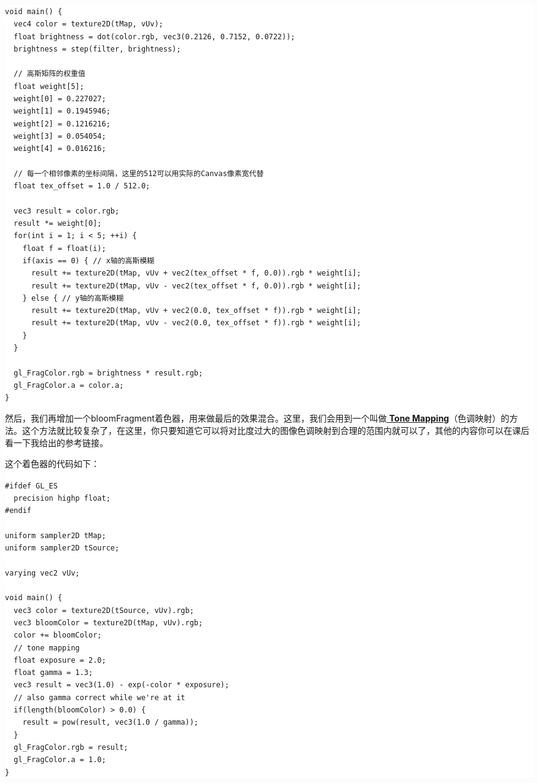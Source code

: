     void main() {
      vec4 color = texture2D(tMap, vUv);
      float brightness = dot(color.rgb, vec3(0.2126, 0.7152, 0.0722));
      brightness = step(filter, brightness);
    
      // 高斯矩阵的权重值
      float weight[5];
      weight[0] = 0.227027;
      weight[1] = 0.1945946;
      weight[2] = 0.1216216;
      weight[3] = 0.054054;
      weight[4] = 0.016216;
    
      // 每一个相邻像素的坐标间隔，这里的512可以用实际的Canvas像素宽代替
      float tex_offset = 1.0 / 512.0;
    
      vec3 result = color.rgb;
      result *= weight[0];
      for(int i = 1; i < 5; ++i) {
        float f = float(i);
        if(axis == 0) { // x轴的高斯模糊
          result += texture2D(tMap, vUv + vec2(tex_offset * f, 0.0)).rgb * weight[i];
          result += texture2D(tMap, vUv - vec2(tex_offset * f, 0.0)).rgb * weight[i];
        } else { // y轴的高斯模糊
          result += texture2D(tMap, vUv + vec2(0.0, tex_offset * f)).rgb * weight[i];
          result += texture2D(tMap, vUv - vec2(0.0, tex_offset * f)).rgb * weight[i];
        }
      }
    
      gl_FragColor.rgb = brightness * result.rgb;
      gl_FragColor.a = color.a;
    }
    
    

然后，我们再增加一个bloomFragment着色器，用来做最后的效果混合。这里，我们会用到一个叫做[ **Tone
Mapping**](https://zh.wikipedia.org/wiki/%E8%89%B2%E8%B0%83%E6%98%A0%E5%B0%84)（色调映射）的方法。这个方法就比较复杂了，在这里，你只要知道它可以将对比度过大的图像色调映射到合理的范围内就可以了，其他的内容你可以在课后看一下我给出的参考链接。

这个着色器的代码如下：

    
    
    #ifdef GL_ES
      precision highp float;
    #endif
    
    uniform sampler2D tMap;
    uniform sampler2D tSource;
    
    varying vec2 vUv;
    
    void main() {
      vec3 color = texture2D(tSource, vUv).rgb;
      vec3 bloomColor = texture2D(tMap, vUv).rgb;
      color += bloomColor;
      // tone mapping
      float exposure = 2.0;
      float gamma = 1.3;
      vec3 result = vec3(1.0) - exp(-color * exposure);
      // also gamma correct while we're at it
      if(length(bloomColor) > 0.0) {
        result = pow(result, vec3(1.0 / gamma));
      }
      gl_FragColor.rgb = result;
      gl_FragColor.a = 1.0;
    }
    